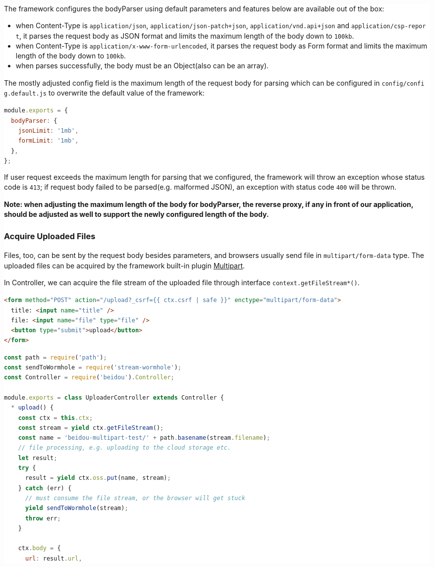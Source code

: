 The framework configures the bodyParser using default parameters and features below are available out of the box:

- when Content-Type is `application/json`, `application/json-patch+json`, `application/vnd.api+json` and `application/csp-report`, it parses the request body as JSON format and limits the maximum length of the body down to `100kb`.
- when Content-Type is `application/x-www-form-urlencoded`, it parses the request body as Form format and limits the maximum length of the body down to `100kb`.
- when parses successfully, the body must be an Object(also can be an array).

The mostly adjusted config field is the maximum length of the request body for parsing which can be configured in `config/config.default.js` to overwrite the default value of the framework:

```js
module.exports = {
  bodyParser: {
    jsonLimit: '1mb',
    formLimit: '1mb',
  },
};
```
If user request exceeds the maximum length for parsing that we configured, the framework will throw an exception whose status code is `413`; if request body failed to be parsed(e.g. malformed JSON), an exception with status code `400` will be thrown.

**Note: when adjusting the maximum length of the body for bodyParser, the reverse proxy, if any in front of our application, should be adjusted as well to support the newly configured length of the body.**

### Acquire Uploaded Files

Files, too, can be sent by the request body besides parameters, and browsers usually send file in `multipart/form-data` type. The uploaded files can be acquired by the framework built-in plugin [Multipart](https://github.com/eggjs/egg-multipart).

In Controller, we can acquire the file stream of the uploaded file through interface `context.getFileStream*()`.

```html
<form method="POST" action="/upload?_csrf={{ ctx.csrf | safe }}" enctype="multipart/form-data">
  title: <input name="title" />
  file: <input name="file" type="file" />
  <button type="submit">upload</button>
</form>
```

```js
const path = require('path');
const sendToWormhole = require('stream-wormhole');
const Controller = require('beidou').Controller;

module.exports = class UploaderController extends Controller {
  * upload() {
    const ctx = this.ctx;
    const stream = yield ctx.getFileStream();
    const name = 'beidou-multipart-test/' + path.basename(stream.filename);
    // file processing, e.g. uploading to the cloud storage etc.
    let result;
    try {
      result = yield ctx.oss.put(name, stream);
    } catch (err) {
      // must consume the file stream, or the browser will get stuck
      yield sendToWormhole(stream);
      throw err;
    }

    ctx.body = {
      url: result.url,
```
